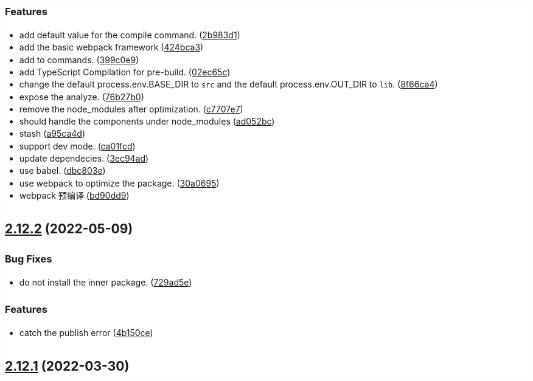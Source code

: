 
### Features

* add default value for the compile command. ([2b983d1](https://github.com/alipay/goldfish/commit/2b983d11411260d8aba97904924ab00b15d9e440))
* add the basic webpack framework ([424bca3](https://github.com/alipay/goldfish/commit/424bca31ebc3690d5caa1e599d377ce31f76cc81))
* add to commands. ([399c0e9](https://github.com/alipay/goldfish/commit/399c0e9087600923de9cc6d98b3c5a960bcaa8dd))
* add TypeScript Compilation for pre-build. ([02ec65c](https://github.com/alipay/goldfish/commit/02ec65ca2cd8e6fc8b55d5dd057be656fc1f8bb3))
* change the default process.env.BASE_DIR to `src` and the default process.env.OUT_DIR to `lib`. ([8f66ca4](https://github.com/alipay/goldfish/commit/8f66ca4f79fe52fd3b9c177c620dda1447f39576))
* expose the analyze. ([76b27b0](https://github.com/alipay/goldfish/commit/76b27b07d8f18c52c7805b5044689d20befc2d51))
* remove the node_modules after optimization. ([c7707e7](https://github.com/alipay/goldfish/commit/c7707e73dbad200cde8634a73332d62544008970))
* should handle the components under node_modules ([ad052bc](https://github.com/alipay/goldfish/commit/ad052bc47ea7acb1b76d110beb1771a6f6ef37f9))
* stash ([a95ca4d](https://github.com/alipay/goldfish/commit/a95ca4df59cf3d427ee57e32210ec636e601a7c5))
* support dev mode. ([ca01fcd](https://github.com/alipay/goldfish/commit/ca01fcdc9d5c79b9def025139788b40b6305ad63))
* update dependecies. ([3ec94ad](https://github.com/alipay/goldfish/commit/3ec94ad6c562202cf7c14fb95c51aed9df49a9ef))
* use babel. ([dbc803e](https://github.com/alipay/goldfish/commit/dbc803ee049bc8c1d1e6867e25f3083e22847d00))
* use webpack to optimize the package. ([30a0695](https://github.com/alipay/goldfish/commit/30a0695368c61b8f223d670820b0713c0132d27e))
* webpack 预编译 ([bd90dd9](https://github.com/alipay/goldfish/commit/bd90dd92ef7256b32938b1ec189c63bfa11c8fdb))





## [2.12.2](https://github.com/alipay/goldfish/compare/v2.12.1...v2.12.2) (2022-05-09)


### Bug Fixes

* do not install the inner package. ([729ad5e](https://github.com/alipay/goldfish/commit/729ad5e37ec56935201847dd9da4d01238ff474d))


### Features

* catch the publish error ([4b150ce](https://github.com/alipay/goldfish/commit/4b150ce8ce74096d54ced58a88bc03ac2d170cc0))





## [2.12.1](https://github.com/alipay/goldfish/compare/v2.12.0...v2.12.1) (2022-03-30)
